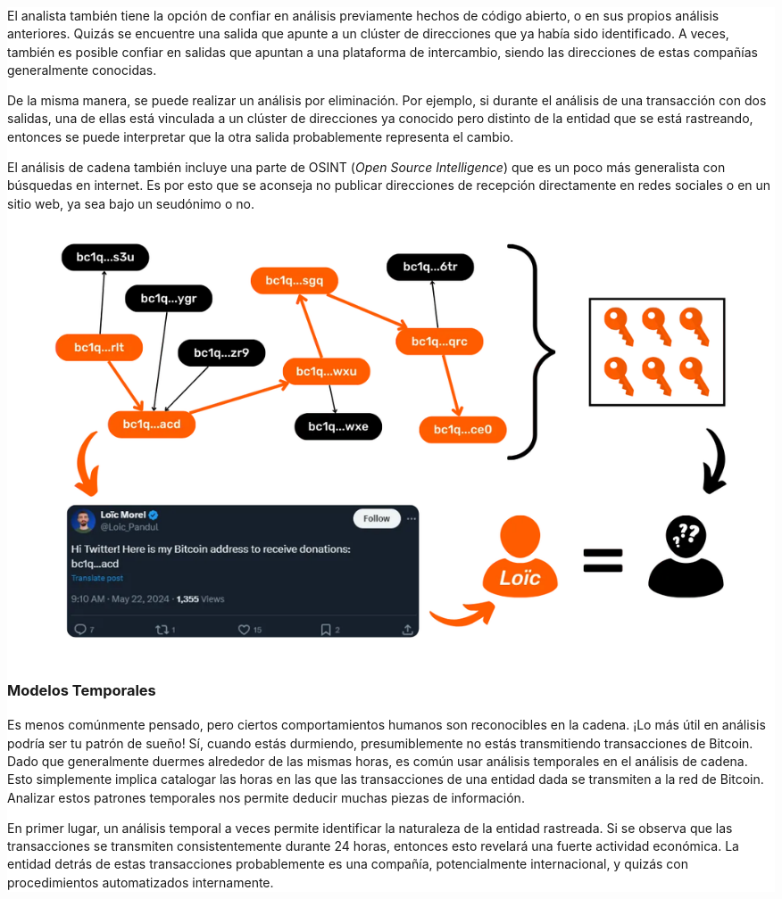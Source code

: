 El analista también tiene la opción de confiar en análisis previamente hechos de código abierto, o en sus propios análisis anteriores. Quizás se encuentre una salida que apunte a un clúster de direcciones que ya había sido identificado. A veces, también es posible confiar en salidas que apuntan a una plataforma de intercambio, siendo las direcciones de estas compañías generalmente conocidas.

De la misma manera, se puede realizar un análisis por eliminación. Por ejemplo, si durante el análisis de una transacción con dos salidas, una de ellas está vinculada a un clúster de direcciones ya conocido pero distinto de la entidad que se está rastreando, entonces se puede interpretar que la otra salida probablemente representa el cambio.

El análisis de cadena también incluye una parte de OSINT (_Open Source Intelligence_) que es un poco más generalista con búsquedas en internet. Es por esto que se aconseja no publicar direcciones de recepción directamente en redes sociales o en un sitio web, ya sea bajo un seudónimo o no.

![BTC204](assets/notext/34/10.webp)

### Modelos Temporales

Es menos comúnmente pensado, pero ciertos comportamientos humanos son reconocibles en la cadena. ¡Lo más útil en análisis podría ser tu patrón de sueño! Sí, cuando estás durmiendo, presumiblemente no estás transmitiendo transacciones de Bitcoin. Dado que generalmente duermes alrededor de las mismas horas, es común usar análisis temporales en el análisis de cadena. Esto simplemente implica catalogar las horas en las que las transacciones de una entidad dada se transmiten a la red de Bitcoin. Analizar estos patrones temporales nos permite deducir muchas piezas de información.

En primer lugar, un análisis temporal a veces permite identificar la naturaleza de la entidad rastreada. Si se observa que las transacciones se transmiten consistentemente durante 24 horas, entonces esto revelará una fuerte actividad económica. La entidad detrás de estas transacciones probablemente es una compañía, potencialmente internacional, y quizás con procedimientos automatizados internamente.
